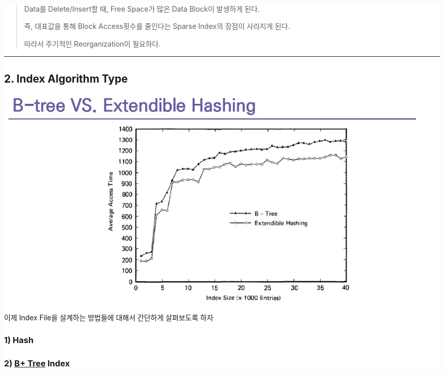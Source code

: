 > Data를 Delete/Insert할 때, Free Space가 많은 Data Block이 발생하게 된다.
>
> 즉, 대표값을 통해 Block Access횟수를 줄인다는 Sparse Index의 장점이 사라지게 된다.
>
> 따라서 주기적인 Reorganization이 필요하다.

---
## 2. Index Algorithm Type

![Alt text](/assets/img/post/database/btree_vs_hash.png)

이제 Index File을 설계하는 방법들에 대해서 간단하게 살펴보도록 하자

### 1) Hash

>
> 


### 2) [B+ Tree](https://velog.io/@abrahamkim98/%EC%95%8C%EA%B3%A0%EB%A6%AC%EC%A6%98-Search%EC%95%8C%EA%B3%A0%EB%A6%AC%EC%A6%98#balanced-tree) Index
